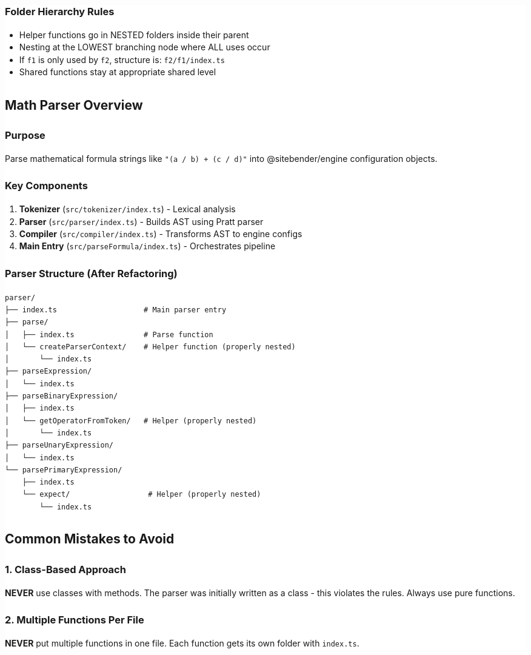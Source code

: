 ### Folder Hierarchy Rules
- Helper functions go in NESTED folders inside their parent
- Nesting at the LOWEST branching node where ALL uses occur
- If `f1` is only used by `f2`, structure is: `f2/f1/index.ts`
- Shared functions stay at appropriate shared level

## Math Parser Overview

### Purpose
Parse mathematical formula strings like `"(a / b) + (c / d)"` into @sitebender/engine configuration objects.

### Key Components
1. **Tokenizer** (`src/tokenizer/index.ts`) - Lexical analysis
2. **Parser** (`src/parser/index.ts`) - Builds AST using Pratt parser
3. **Compiler** (`src/compiler/index.ts`) - Transforms AST to engine configs
4. **Main Entry** (`src/parseFormula/index.ts`) - Orchestrates pipeline

### Parser Structure (After Refactoring)
```
parser/
├── index.ts                    # Main parser entry
├── parse/
│   ├── index.ts                # Parse function
│   └── createParserContext/    # Helper function (properly nested)
│       └── index.ts
├── parseExpression/
│   └── index.ts
├── parseBinaryExpression/
│   ├── index.ts
│   └── getOperatorFromToken/   # Helper (properly nested)
│       └── index.ts
├── parseUnaryExpression/
│   └── index.ts
└── parsePrimaryExpression/
    ├── index.ts
    └── expect/                  # Helper (properly nested)
        └── index.ts
```

## Common Mistakes to Avoid

### 1. Class-Based Approach
**NEVER** use classes with methods. The parser was initially written as a class - this violates the rules. Always use pure functions.

### 2. Multiple Functions Per File
**NEVER** put multiple functions in one file. Each function gets its own folder with `index.ts`.
